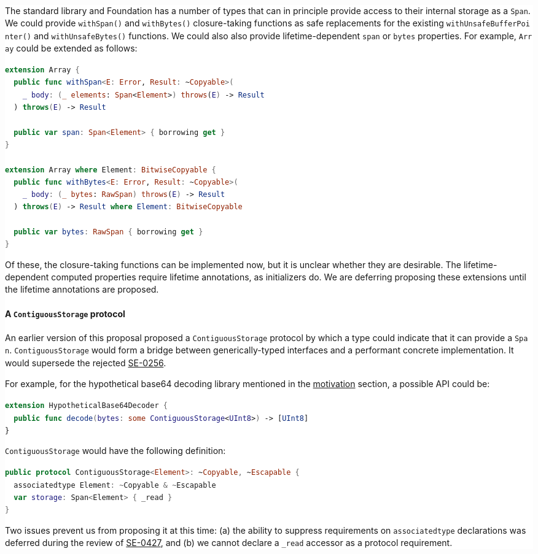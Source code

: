 The standard library and Foundation has a number of types that can in principle provide access to their internal storage as a `Span`. We could provide `withSpan()` and `withBytes()` closure-taking functions as safe replacements for the existing `withUnsafeBufferPointer()` and `withUnsafeBytes()` functions. We could also also provide lifetime-dependent `span` or `bytes` properties. For example, `Array` could be extended as follows:

```swift
extension Array {
  public func withSpan<E: Error, Result: ~Copyable>(
    _ body: (_ elements: Span<Element>) throws(E) -> Result
  ) throws(E) -> Result
  
  public var span: Span<Element> { borrowing get }
}

extension Array where Element: BitwiseCopyable {
  public func withBytes<E: Error, Result: ~Copyable>(
    _ body: (_ bytes: RawSpan) throws(E) -> Result
  ) throws(E) -> Result where Element: BitwiseCopyable
  
  public var bytes: RawSpan { borrowing get }
}
```

Of these, the closure-taking functions can be implemented now, but it is unclear whether they are desirable. The lifetime-dependent computed properties require lifetime annotations, as initializers do. We are deferring proposing these extensions until the lifetime annotations are proposed.

#### <a name="ContiguousStorage"></a>A `ContiguousStorage` protocol

An earlier version of this proposal proposed a `ContiguousStorage` protocol by which a type could indicate that it can provide a `Span`. `ContiguousStorage` would form a bridge between generically-typed interfaces and a performant concrete implementation. It would supersede the rejected [SE-0256](https://github.com/swiftlang/swift-evolution/blob/main/proposals/0256-contiguous-collection.md).

For example, for the hypothetical base64 decoding library mentioned in the [motivation](#Motivation) section, a possible API could be:

```swift
extension HypotheticalBase64Decoder {
  public func decode(bytes: some ContiguousStorage<UInt8>) -> [UInt8]
}
```

`ContiguousStorage` would have the following definition:

```swift
public protocol ContiguousStorage<Element>: ~Copyable, ~Escapable {
  associatedtype Element: ~Copyable & ~Escapable
  var storage: Span<Element> { _read }
}
```

Two issues prevent us from proposing it at this time: (a) the ability to suppress requirements on `associatedtype` declarations was deferred during the review of [SE-0427], and (b) we cannot declare a `_read` accessor as a protocol requirement.


[SE-0426]: https://github.com/swiftlang/swift-evolution/blob/main/proposals/0426-bitwise-copyable.md
[SE-0427]: https://github.com/swiftlang/swift-evolution/blob/main/proposals/0427-noncopyable-generics.md
[SE-0437]: https://github.com/swiftlang/swift-evolution/blob/main/proposals/0437-noncopyable-stdlib-primitives.md
[SE-0377]: https://github.com/swiftlang/swift-evolution/blob/main/proposals/0377-parameter-ownership-modifiers.md
[PR-2304]: https://github.com/swiftlang/swift-evolution/pull/2304
[PR-2305]: https://github.com/swiftlang/swift-evolution/pull/2305
[PR-2305-pitch]: https://forums.swift.org/t/69865